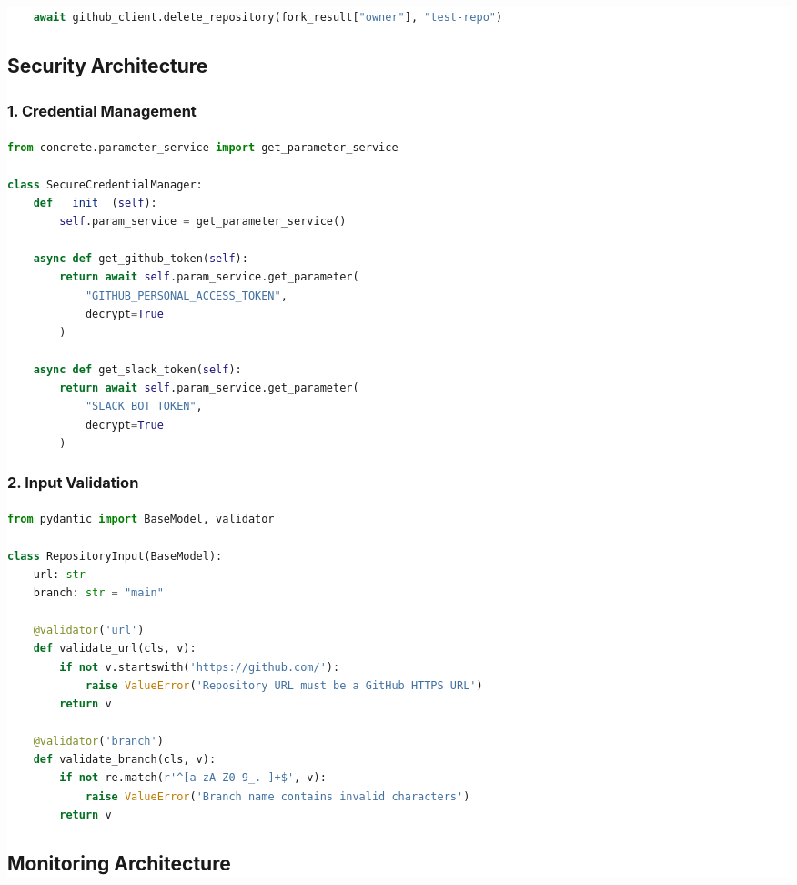 ```python
    await github_client.delete_repository(fork_result["owner"], "test-repo")
```

## Security Architecture

### 1. Credential Management

```python
from concrete.parameter_service import get_parameter_service

class SecureCredentialManager:
    def __init__(self):
        self.param_service = get_parameter_service()
    
    async def get_github_token(self):
        return await self.param_service.get_parameter(
            "GITHUB_PERSONAL_ACCESS_TOKEN",
            decrypt=True
        )
    
    async def get_slack_token(self):
        return await self.param_service.get_parameter(
            "SLACK_BOT_TOKEN",
            decrypt=True
        )
```

### 2. Input Validation

```python
from pydantic import BaseModel, validator

class RepositoryInput(BaseModel):
    url: str
    branch: str = "main"
    
    @validator('url')
    def validate_url(cls, v):
        if not v.startswith('https://github.com/'):
            raise ValueError('Repository URL must be a GitHub HTTPS URL')
        return v
    
    @validator('branch')
    def validate_branch(cls, v):
        if not re.match(r'^[a-zA-Z0-9_.-]+$', v):
            raise ValueError('Branch name contains invalid characters')
        return v
```

## Monitoring Architecture
